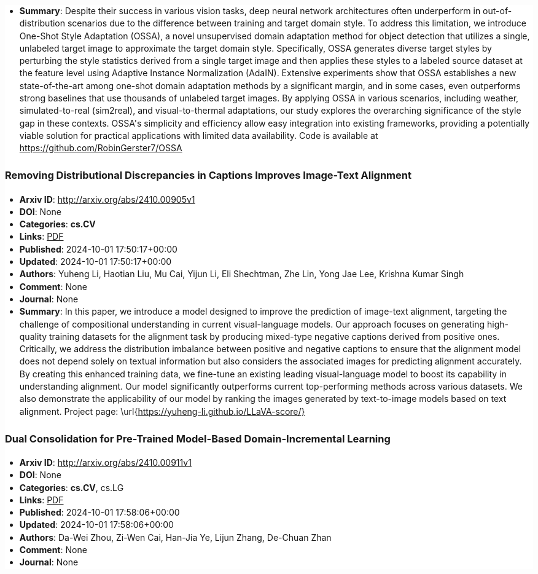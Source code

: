 - **Summary**: Despite their success in various vision tasks, deep neural network architectures often underperform in out-of-distribution scenarios due to the difference between training and target domain style. To address this limitation, we introduce One-Shot Style Adaptation (OSSA), a novel unsupervised domain adaptation method for object detection that utilizes a single, unlabeled target image to approximate the target domain style. Specifically, OSSA generates diverse target styles by perturbing the style statistics derived from a single target image and then applies these styles to a labeled source dataset at the feature level using Adaptive Instance Normalization (AdaIN). Extensive experiments show that OSSA establishes a new state-of-the-art among one-shot domain adaptation methods by a significant margin, and in some cases, even outperforms strong baselines that use thousands of unlabeled target images. By applying OSSA in various scenarios, including weather, simulated-to-real (sim2real), and visual-to-thermal adaptations, our study explores the overarching significance of the style gap in these contexts. OSSA's simplicity and efficiency allow easy integration into existing frameworks, providing a potentially viable solution for practical applications with limited data availability. Code is available at https://github.com/RobinGerster7/OSSA



### Removing Distributional Discrepancies in Captions Improves Image-Text Alignment
- **Arxiv ID**: http://arxiv.org/abs/2410.00905v1
- **DOI**: None
- **Categories**: **cs.CV**
- **Links**: [PDF](http://arxiv.org/pdf/2410.00905v1)
- **Published**: 2024-10-01 17:50:17+00:00
- **Updated**: 2024-10-01 17:50:17+00:00
- **Authors**: Yuheng Li, Haotian Liu, Mu Cai, Yijun Li, Eli Shechtman, Zhe Lin, Yong Jae Lee, Krishna Kumar Singh
- **Comment**: None
- **Journal**: None
- **Summary**: In this paper, we introduce a model designed to improve the prediction of image-text alignment, targeting the challenge of compositional understanding in current visual-language models. Our approach focuses on generating high-quality training datasets for the alignment task by producing mixed-type negative captions derived from positive ones. Critically, we address the distribution imbalance between positive and negative captions to ensure that the alignment model does not depend solely on textual information but also considers the associated images for predicting alignment accurately. By creating this enhanced training data, we fine-tune an existing leading visual-language model to boost its capability in understanding alignment. Our model significantly outperforms current top-performing methods across various datasets. We also demonstrate the applicability of our model by ranking the images generated by text-to-image models based on text alignment. Project page: \url{https://yuheng-li.github.io/LLaVA-score/}



### Dual Consolidation for Pre-Trained Model-Based Domain-Incremental Learning
- **Arxiv ID**: http://arxiv.org/abs/2410.00911v1
- **DOI**: None
- **Categories**: **cs.CV**, cs.LG
- **Links**: [PDF](http://arxiv.org/pdf/2410.00911v1)
- **Published**: 2024-10-01 17:58:06+00:00
- **Updated**: 2024-10-01 17:58:06+00:00
- **Authors**: Da-Wei Zhou, Zi-Wen Cai, Han-Jia Ye, Lijun Zhang, De-Chuan Zhan
- **Comment**: None
- **Journal**: None